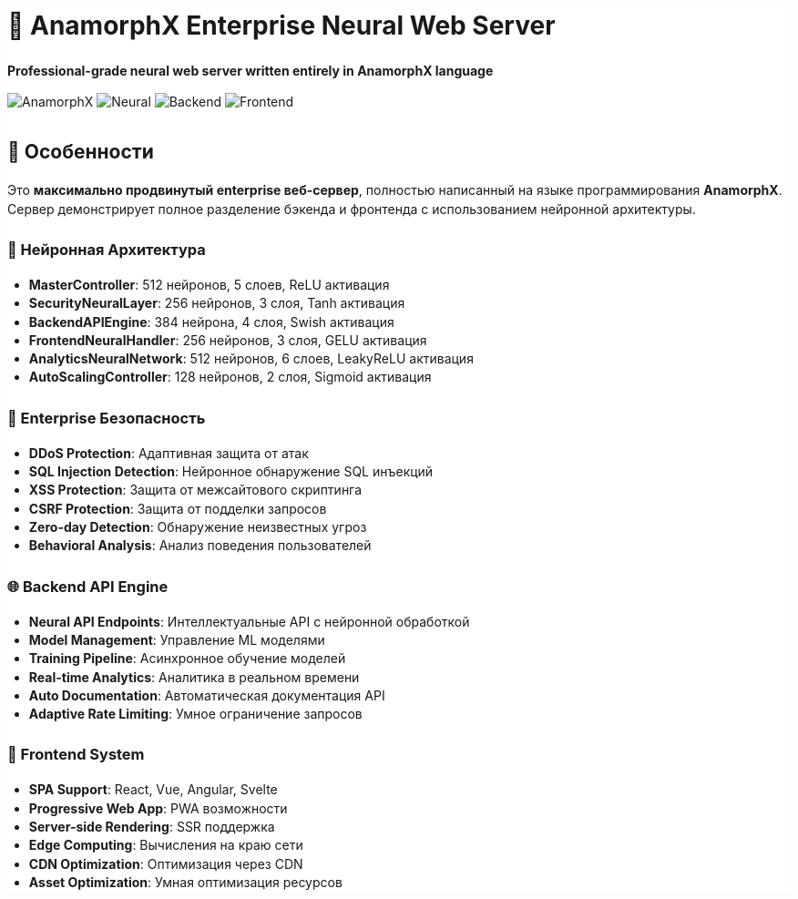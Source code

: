 # 🏢 AnamorphX Enterprise Neural Web Server

**Professional-grade neural web server written entirely in AnamorphX language**

![AnamorphX](https://img.shields.io/badge/AnamorphX-Enterprise-blue)
![Neural](https://img.shields.io/badge/Neural-Active-green)
![Backend](https://img.shields.io/badge/Backend-Separated-orange)
![Frontend](https://img.shields.io/badge/Frontend-SPA-purple)

## 🌟 Особенности

Это **максимально продвинутый enterprise веб-сервер**, полностью написанный на языке программирования **AnamorphX**. Сервер демонстрирует полное разделение бэкенда и фронтенда с использованием нейронной архитектуры.

### 🧠 Нейронная Архитектура

- **MasterController**: 512 нейронов, 5 слоев, ReLU активация
- **SecurityNeuralLayer**: 256 нейронов, 3 слоя, Tanh активация
- **BackendAPIEngine**: 384 нейрона, 4 слоя, Swish активация
- **FrontendNeuralHandler**: 256 нейронов, 3 слоя, GELU активация
- **AnalyticsNeuralNetwork**: 512 нейронов, 6 слоев, LeakyReLU активация
- **AutoScalingController**: 128 нейронов, 2 слоя, Sigmoid активация

### 🔐 Enterprise Безопасность

- **DDoS Protection**: Адаптивная защита от атак
- **SQL Injection Detection**: Нейронное обнаружение SQL инъекций
- **XSS Protection**: Защита от межсайтового скриптинга
- **CSRF Protection**: Защита от подделки запросов
- **Zero-day Detection**: Обнаружение неизвестных угроз
- **Behavioral Analysis**: Анализ поведения пользователей

### 🌐 Backend API Engine

- **Neural API Endpoints**: Интеллектуальные API с нейронной обработкой
- **Model Management**: Управление ML моделями
- **Training Pipeline**: Асинхронное обучение моделей
- **Real-time Analytics**: Аналитика в реальном времени
- **Auto Documentation**: Автоматическая документация API
- **Adaptive Rate Limiting**: Умное ограничение запросов

### 🎨 Frontend System

- **SPA Support**: React, Vue, Angular, Svelte
- **Progressive Web App**: PWA возможности
- **Server-side Rendering**: SSR поддержка
- **Edge Computing**: Вычисления на краю сети
- **CDN Optimization**: Оптимизация через CDN
- **Asset Optimization**: Умная оптимизация ресурсов
